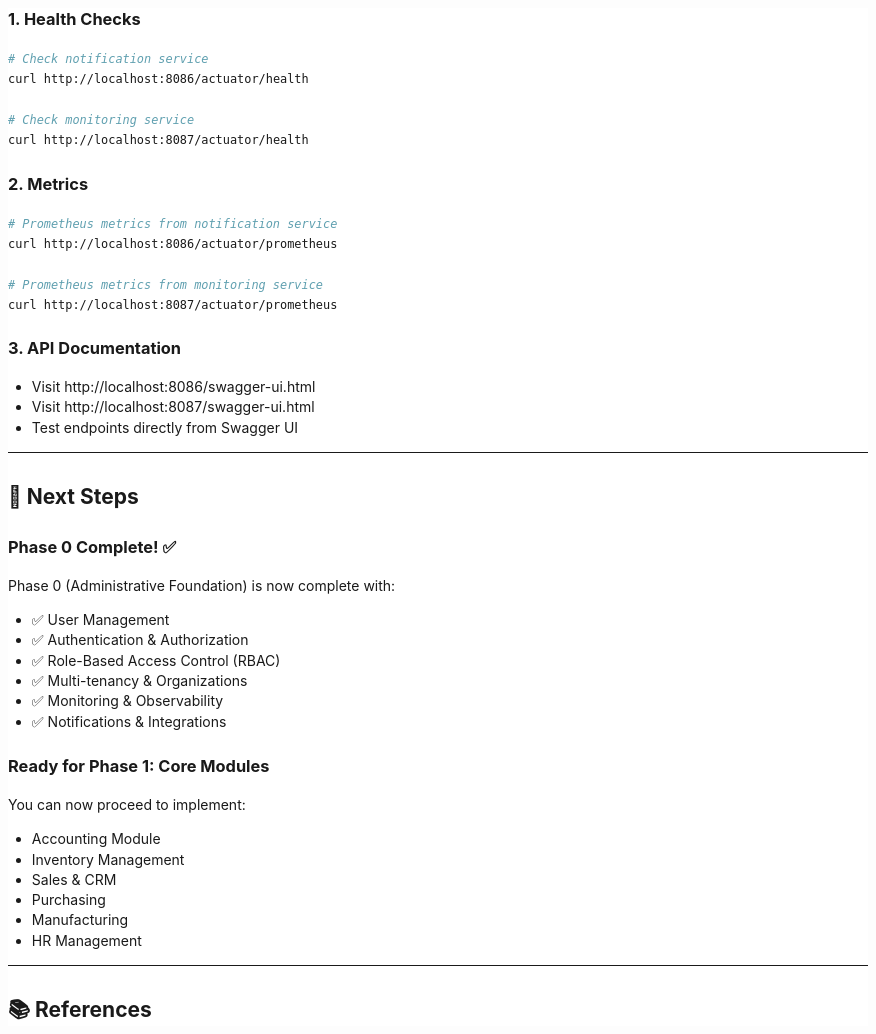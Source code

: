 ### 1. Health Checks
```bash
# Check notification service
curl http://localhost:8086/actuator/health

# Check monitoring service
curl http://localhost:8087/actuator/health
```

### 2. Metrics
```bash
# Prometheus metrics from notification service
curl http://localhost:8086/actuator/prometheus

# Prometheus metrics from monitoring service
curl http://localhost:8087/actuator/prometheus
```

### 3. API Documentation
- Visit http://localhost:8086/swagger-ui.html
- Visit http://localhost:8087/swagger-ui.html
- Test endpoints directly from Swagger UI

---

## 🚀 Next Steps

### Phase 0 Complete! ✅

Phase 0 (Administrative Foundation) is now complete with:
- ✅ User Management
- ✅ Authentication & Authorization
- ✅ Role-Based Access Control (RBAC)
- ✅ Multi-tenancy & Organizations
- ✅ Monitoring & Observability
- ✅ Notifications & Integrations

### Ready for Phase 1: Core Modules

You can now proceed to implement:
- Accounting Module
- Inventory Management
- Sales & CRM
- Purchasing
- Manufacturing
- HR Management

---

## 📚 References
